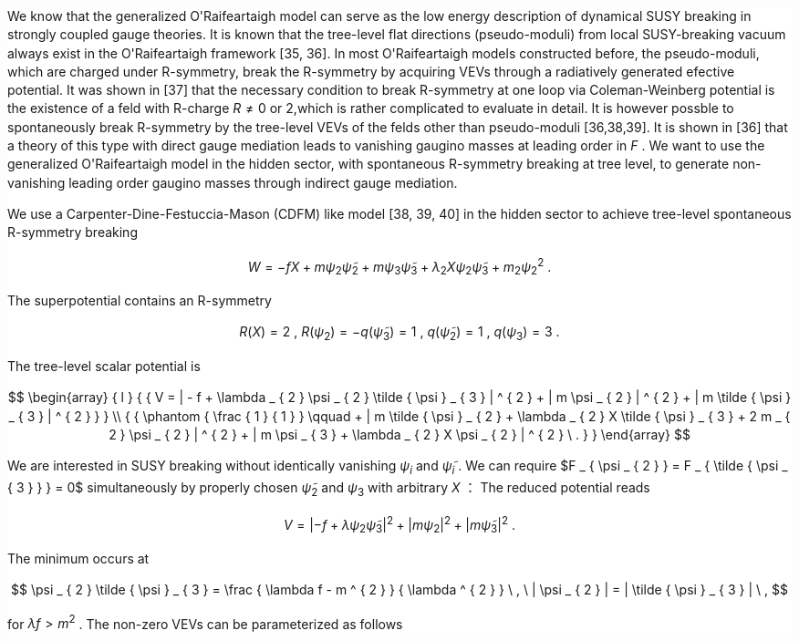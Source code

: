 We know that the generalized O'Raifeartaigh model can serve as the low energy description of dynamical SUSY breaking in strongly coupled gauge theories. It is known that the tree-level flat directions (pseudo-moduli) from local SUSY-breaking vacuum always exist in the O'Raifeartaigh framework [35, 36]. In most O'Raifeartaigh models constructed before, the pseudo-moduli, which are charged under R-symmetry, break the R-symmetry by acquiring VEVs through a radiatively generated efective potential. It was shown in [37] that the necessary condition to break R-symmetry at one loop via Coleman-Weinberg potential is the existence of a feld with R-charge $R \neq 0$ or 2,which is rather complicated to evaluate in detail. It is however possble to spontaneously break R-symmetry by the tree-level VEVs of the felds other than pseudo-moduli [36,38,39]. It is shown in [36] that a theory of this type with direct gauge mediation leads to vanishing gaugino masses at leading order in $F$ . We want to use the generalized O'Raifeartaigh model in the hidden sector, with spontaneous R-symmetry breaking at tree level, to generate non-vanishing leading order gaugino masses through indirect gauge mediation.

We use a Carpenter-Dine-Festuccia-Mason (CDFM) like model [38, 39, 40] in the hidden sector to achieve tree-level spontaneous R-symmetry breaking

$$
W = - f X + m \psi _ { 2 } \tilde { \psi } _ { 2 } + m \psi _ { 3 } \tilde { \psi } _ { 3 } + \lambda _ { 2 } X \psi _ { 2 } \tilde { \psi } _ { 3 } + m _ { 2 } \psi _ { 2 } ^ { 2 } ~ .
$$

The superpotential contains an R-symmetry

$$
R ( X ) = 2 \ , \ R ( \psi _ { 2 } ) = - q ( { \tilde { \psi } } _ { 3 } ) = 1 \ , \ q ( { \tilde { \psi } } _ { 2 } ) = 1 \ , \ q ( \psi _ { 3 } ) = 3 \ .
$$

The tree-level scalar potential is

$$
\begin{array} { l } { { V = | - f + \lambda _ { 2 } \psi _ { 2 } \tilde { \psi } _ { 3 } | ^ { 2 } + | m \psi _ { 2 } | ^ { 2 } + | m \tilde { \psi } _ { 3 } | ^ { 2 } } } \\ { { \phantom { \frac { 1 } { 1 } } \qquad + | m \tilde { \psi } _ { 2 } + \lambda _ { 2 } X \tilde { \psi } _ { 3 } + 2 m _ { 2 } \psi _ { 2 } | ^ { 2 } + | m \psi _ { 3 } + \lambda _ { 2 } X \psi _ { 2 } | ^ { 2 } \ . } } \end{array}
$$

We are interested in SUSY breaking without identically vanishing $\psi _ { i }$ and $\tilde { \psi } _ { i }$ . We can require $F _ { \psi _ { 2 } } = F _ { \tilde { \psi _ { 3 } } } = 0$ simultaneously by properly chosen $\tilde { \psi } _ { 2 }$ and $\psi _ { 3 }$ with arbitrary $X$ ： The reduced potential reads

$$
V = | - f + \lambda \psi _ { 2 } \tilde { \psi } _ { 3 } | ^ { 2 } + | m \psi _ { 2 } | ^ { 2 } + | m \tilde { \psi } _ { 3 } | ^ { 2 } \ .
$$

The minimum occurs at

$$
\psi _ { 2 } \tilde { \psi } _ { 3 } = \frac { \lambda f - m ^ { 2 } } { \lambda ^ { 2 } } \ , \ | \psi _ { 2 } | = | \tilde { \psi } _ { 3 } | \ ,
$$

for $\lambda f > m ^ { 2 }$ . The non-zero VEVs can be parameterized as follows
